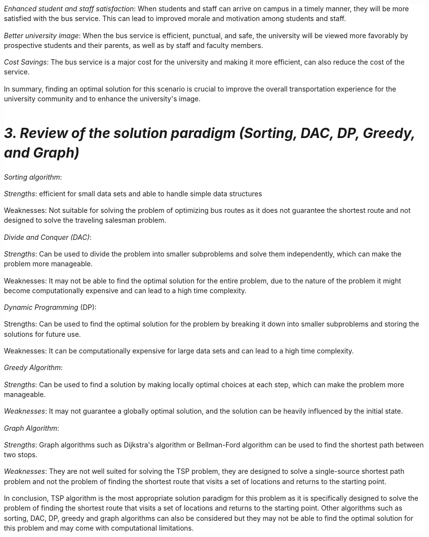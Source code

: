*Enhanced student* *and staff satisfaction*: When students and staff can arrive on campus in a timely manner, they will be more satisfied with the bus service. This can lead to improved morale and motivation among students and staff.

*Better university image*: When the bus service is efficient, punctual, and safe, the university will be viewed more favorably by prospective students and their parents, as well as by staff and faculty members.

*Cost Savings*: The bus service is a major cost for the university and making it more efficient, can also reduce the cost of the service.

In summary, finding an optimal solution for this scenario is crucial to improve the overall transportation experience for the university community and to enhance the university's image.

# ***3. Review of the solution paradigm (Sorting, DAC, DP, Greedy, and Graph)***

*Sorting algorithm*:

*Strengths*: efficient for small data sets and able to handle simple data structures

Weaknesses: Not suitable for solving the problem of optimizing bus routes as it does not guarantee the shortest route and not designed to solve the traveling salesman problem.

*Divide and Conquer (DAC)*:

*Strengths*: Can be used to divide the problem into smaller subproblems and solve them independently, which can make the problem more manageable.

Weaknesses: It may not be able to find the optimal solution for the entire problem, due to the nature of the problem it might become computationally expensive and can lead to a high time complexity.

*Dynamic Programming* (DP):

Strengths: Can be used to find the optimal solution for the problem by breaking it down into smaller subproblems and storing the solutions for future use.

Weaknesses: It can be computationally expensive for large data sets and can lead to a high time complexity.

*Greedy Algorithm*:

*Strengths*: Can be used to find a solution by making locally optimal choices at each step, which can make the problem more manageable.

*Weaknesses*: It may not guarantee a globally optimal solution, and the solution can be heavily influenced by the initial state.

*Graph* *Algorithm*:

*Strengths*: Graph algorithms such as Dijkstra's algorithm or Bellman-Ford algorithm can be used to find the shortest path between two stops.

*Weaknesses*: They are not well suited for solving the TSP problem, they are designed to solve a single-source shortest path problem and not the problem of finding the shortest route that visits a set of locations and returns to the starting point.

In conclusion, TSP algorithm is the most appropriate solution paradigm for this problem as it is specifically designed to solve the problem of finding the shortest route that visits a set of locations and returns to the starting point. Other algorithms such as sorting, DAC, DP, greedy and graph algorithms can also be considered but they may not be able to find the optimal solution for this problem and may come with computational limitations.
